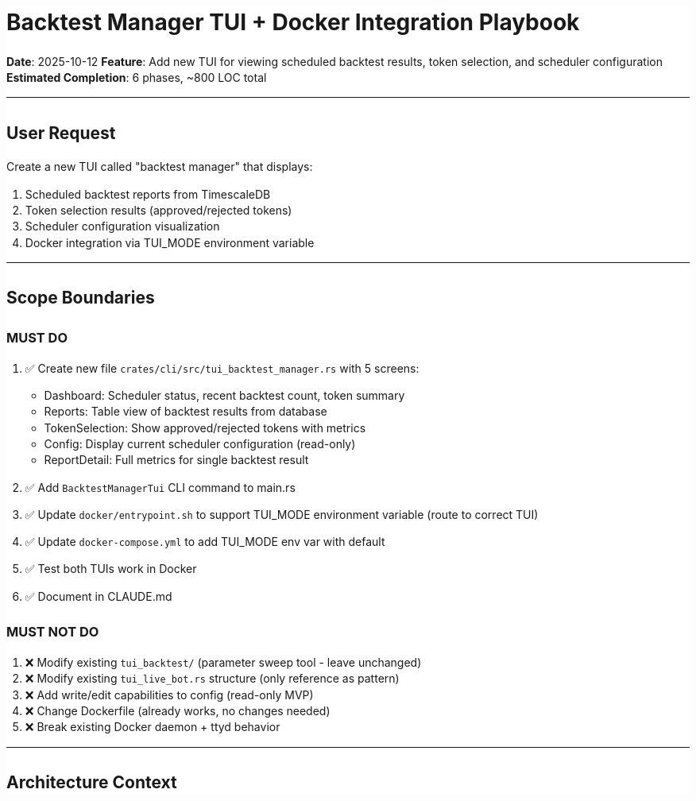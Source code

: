 # Backtest Manager TUI + Docker Integration Playbook

**Date**: 2025-10-12
**Feature**: Add new TUI for viewing scheduled backtest results, token selection, and scheduler configuration
**Estimated Completion**: 6 phases, ~800 LOC total

---

## User Request

Create a new TUI called "backtest manager" that displays:
1. Scheduled backtest reports from TimescaleDB
2. Token selection results (approved/rejected tokens)
3. Scheduler configuration visualization
4. Docker integration via TUI_MODE environment variable

---

## Scope Boundaries

### MUST DO

1. ✅ Create new file `crates/cli/src/tui_backtest_manager.rs` with 5 screens:
   - Dashboard: Scheduler status, recent backtest count, token summary
   - Reports: Table view of backtest results from database
   - TokenSelection: Show approved/rejected tokens with metrics
   - Config: Display current scheduler configuration (read-only)
   - ReportDetail: Full metrics for single backtest result

2. ✅ Add `BacktestManagerTui` CLI command to main.rs

3. ✅ Update `docker/entrypoint.sh` to support TUI_MODE environment variable (route to correct TUI)

4. ✅ Update `docker-compose.yml` to add TUI_MODE env var with default

5. ✅ Test both TUIs work in Docker

6. ✅ Document in CLAUDE.md

### MUST NOT DO

1. ❌ Modify existing `tui_backtest/` (parameter sweep tool - leave unchanged)
2. ❌ Modify existing `tui_live_bot.rs` structure (only reference as pattern)
3. ❌ Add write/edit capabilities to config (read-only MVP)
4. ❌ Change Dockerfile (already works, no changes needed)
5. ❌ Break existing Docker daemon + ttyd behavior

---

## Architecture Context
